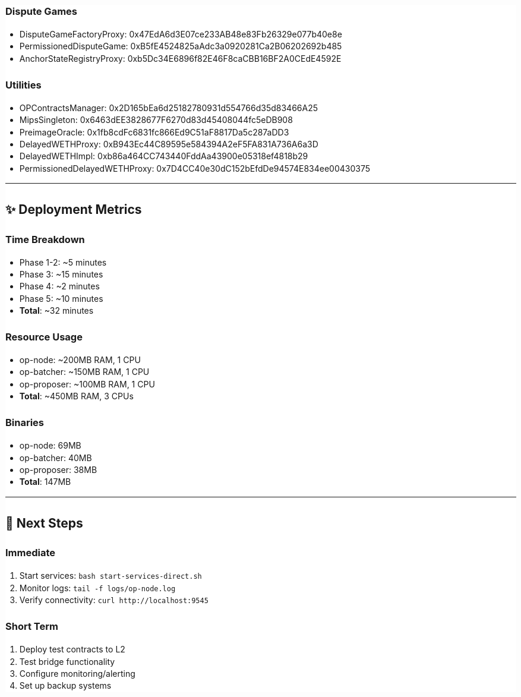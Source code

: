 ### Dispute Games
- DisputeGameFactoryProxy: 0x47EdA6d3E07ce233AB48e83Fb26329e077b40e8e
- PermissionedDisputeGame: 0xB5fE4524825aAdc3a0920281Ca2B06202692b485
- AnchorStateRegistryProxy: 0xb5Dc34E6896f82E46F8caCBB16BF2A0CEdE4592E

### Utilities
- OPContractsManager: 0x2D165bEa6d25182780931d554766d35d83466A25
- MipsSingleton: 0x6463dEE3828677F6270d83d45408044fc5eDB908
- PreimageOracle: 0x1fb8cdFc6831fc866Ed9C51aF8817Da5c287aDD3
- DelayedWETHProxy: 0xB943Ec44C89595e584394A2eF5FA831A736A6a3D
- DelayedWETHImpl: 0xb86a464CC743440FddAa43900e05318ef4818b29
- PermissionedDelayedWETHProxy: 0x7D4CC40e30dC152bEfdDe94574E834ee00430375

---

## ✨ Deployment Metrics

### Time Breakdown
- Phase 1-2: ~5 minutes
- Phase 3: ~15 minutes
- Phase 4: ~2 minutes
- Phase 5: ~10 minutes
- **Total**: ~32 minutes

### Resource Usage
- op-node: ~200MB RAM, 1 CPU
- op-batcher: ~150MB RAM, 1 CPU
- op-proposer: ~100MB RAM, 1 CPU
- **Total**: ~450MB RAM, 3 CPUs

### Binaries
- op-node: 69MB
- op-batcher: 40MB
- op-proposer: 38MB
- **Total**: 147MB

---

## 🎯 Next Steps

### Immediate
1. Start services: `bash start-services-direct.sh`
2. Monitor logs: `tail -f logs/op-node.log`
3. Verify connectivity: `curl http://localhost:9545`

### Short Term
1. Deploy test contracts to L2
2. Test bridge functionality
3. Configure monitoring/alerting
4. Set up backup systems
